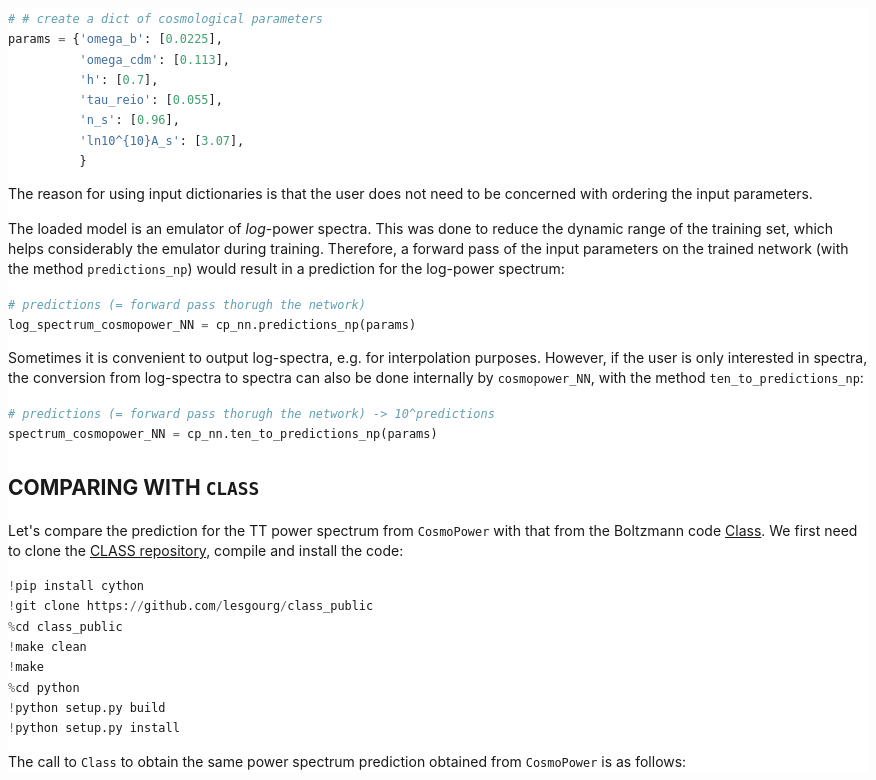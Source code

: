 
```python
# # create a dict of cosmological parameters
params = {'omega_b': [0.0225],
          'omega_cdm': [0.113],
          'h': [0.7],
          'tau_reio': [0.055],
          'n_s': [0.96],
          'ln10^{10}A_s': [3.07],
          }
```

The reason for using input dictionaries is that the user does not need to be concerned with ordering the input parameters. 

The loaded model is an emulator of _log_-power spectra. This was done to reduce the dynamic range of the training set, which helps considerably the emulator during training. Therefore, a forward pass of the input parameters on the trained network (with the method ``predictions_np``) would result in a prediction for the log-power spectrum:


```python
# predictions (= forward pass thorugh the network)
log_spectrum_cosmopower_NN = cp_nn.predictions_np(params)
```

Sometimes it is convenient to output log-spectra, e.g. for interpolation purposes. However, if the user is only interested in spectra, the conversion from log-spectra to spectra can also be done internally by ``cosmopower_NN``, with the method ``ten_to_predictions_np``:


```python
# predictions (= forward pass thorugh the network) -> 10^predictions
spectrum_cosmopower_NN = cp_nn.ten_to_predictions_np(params)
```

## **COMPARING WITH ``CLASS``**

Let's compare the prediction for the TT power spectrum from ``CosmoPower`` with that from the Boltzmann code [Class](https://arxiv.org/abs/1104.2933). We first need to clone the [CLASS repository](https://github.com/lesgourg/class_public), compile and install the code:


```python
!pip install cython
!git clone https://github.com/lesgourg/class_public
%cd class_public
!make clean
!make
%cd python 
!python setup.py build
!python setup.py install 
```


The call to ``Class`` to obtain the same power spectrum prediction obtained from ``CosmoPower`` is as follows:
